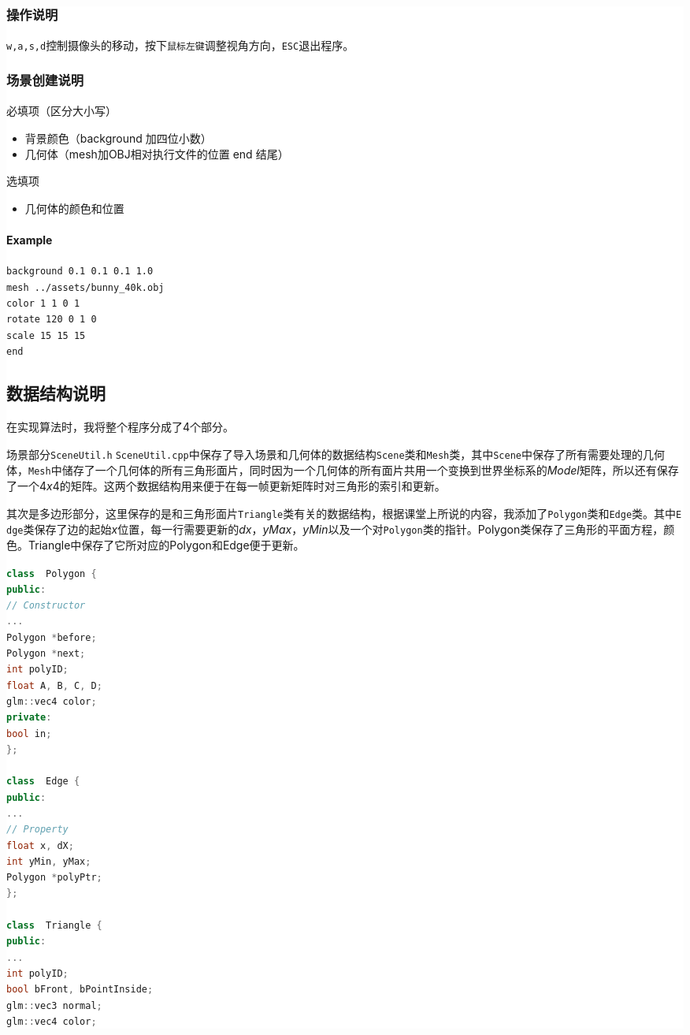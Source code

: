 ### 操作说明

`w,a,s,d`控制摄像头的移动，按下`鼠标左键`调整视角方向，`ESC`退出程序。

### 场景创建说明

必填项（区分大小写）

- 背景颜色（background 加四位小数）
- 几何体（mesh加OBJ相对执行文件的位置 end 结尾）

选填项

- 几何体的颜色和位置

#### Example

```bash
background 0.1 0.1 0.1 1.0
mesh ../assets/bunny_40k.obj
color 1 1 0 1
rotate 120 0 1 0
scale 15 15 15
end
```

## 数据结构说明

在实现算法时，我将整个程序分成了4个部分。

场景部分`SceneUtil.h` `SceneUtil.cpp`中保存了导入场景和几何体的数据结构`Scene`类和`Mesh`类，其中`Scene`中保存了所有需要处理的几何体，`Mesh`中储存了一个几何体的所有三角形面片，同时因为一个几何体的所有面片共用一个变换到世界坐标系的$Model$矩阵，所以还有保存了一个$4x4$的矩阵。这两个数据结构用来便于在每一帧更新矩阵时对三角形的索引和更新。

其次是多边形部分，这里保存的是和三角形面片`Triangle`类有关的数据结构，根据课堂上所说的内容，我添加了`Polygon`类和`Edge`类。其中`Edge`类保存了边的起始$x$位置，每一行需要更新的$dx$，$yMax$，$yMin$以及一个对`Polygon`类的指针。Polygon类保存了三角形的平面方程，颜色。Triangle中保存了它所对应的Polygon和Edge便于更新。

```cpp
class  Polygon {
public:
// Constructor
...
Polygon *before;
Polygon *next;
int polyID;
float A, B, C, D;
glm::vec4 color;
private:
bool in;
};

class  Edge {
public:
...
// Property
float x, dX;
int yMin, yMax;
Polygon *polyPtr;
};

class  Triangle {
public:
...
int polyID;
bool bFront, bPointInside;
glm::vec3 normal;
glm::vec4 color;
```